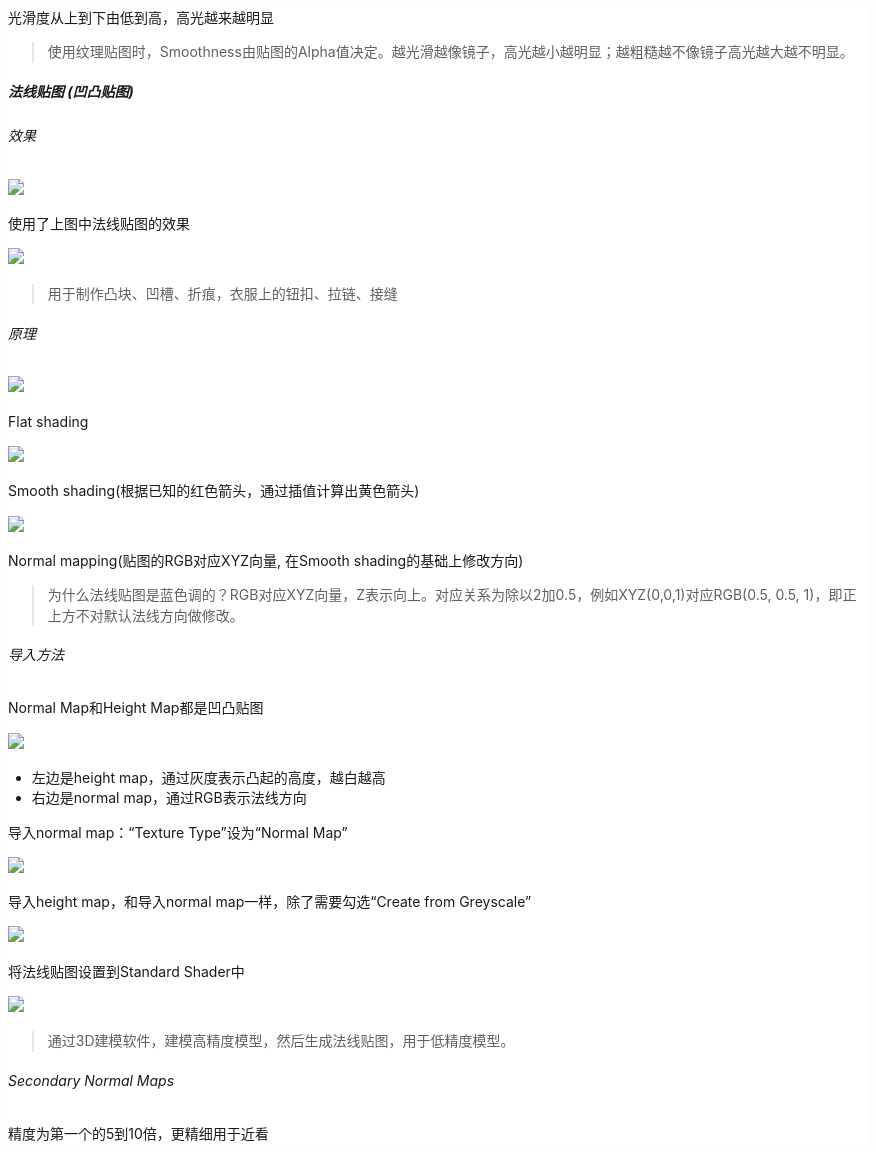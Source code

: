 光滑度从上到下由低到高，高光越来越明显

> 使用纹理贴图时，Smoothness由贴图的Alpha值决定。越光滑越像镜子，高光越小越明显；越粗糙越不像镜子高光越大越不明显。


##### 法线贴图 (凹凸贴图) #####
###### 效果 ######
![](http://docs.unity3d.com/uploads/Main/BumpMapTexturePreview.png)

使用了上图中法线贴图的效果

![](http://docs.unity3d.com/uploads/Main/BumpMapLitExample.png)

> 用于制作凸块、凹槽、折痕，衣服上的钮扣、拉链、接缝

###### 原理 ######
![](http://docs.unity3d.com/uploads/Main/BumpMapFlatShadingDiagram.svg)

Flat shading

![](http://docs.unity3d.com/uploads/Main/BumpMapSmoothShadingDiagram.svg)

Smooth shading(根据已知的红色箭头，通过插值计算出黄色箭头)

![](http://docs.unity3d.com/uploads/Main/BumpMapBumpShadingDiagram.svg)

Normal mapping(贴图的RGB对应XYZ向量, 在Smooth shading的基础上修改方向)

> 为什么法线贴图是蓝色调的？RGB对应XYZ向量，Z表示向上。对应关系为除以2加0.5，例如XYZ(0,0,1)对应RGB(0.5, 0.5, 1)，即正上方不对默认法线方向做修改。

###### 导入方法 ######
Normal Map和Height Map都是凹凸贴图

![](http://docs.unity3d.com/uploads/Main/BumpMapHeightMapNormalMapComparison.png)

- 左边是height map，通过灰度表示凸起的高度，越白越高
- 右边是normal map，通过RGB表示法线方向

导入normal map：“Texture Type”设为“Normal Map”

![](http://docs.unity3d.com/uploads/Main/BumpMapImportInspectorWindow.png)

导入height map，和导入normal map一样，除了需要勾选“Create from Greyscale”

![](http://docs.unity3d.com/uploads/Main/BumpMapImportInspectorGreyscale.png)

将法线贴图设置到Standard Shader中

![](http://docs.unity3d.com/uploads/Main/BumpMapPutIntoShader.png)


> 通过3D建模软件，建模高精度模型，然后生成法线贴图，用于低精度模型。

###### Secondary Normal Maps ######
精度为第一个的5到10倍，更精细用于近看
